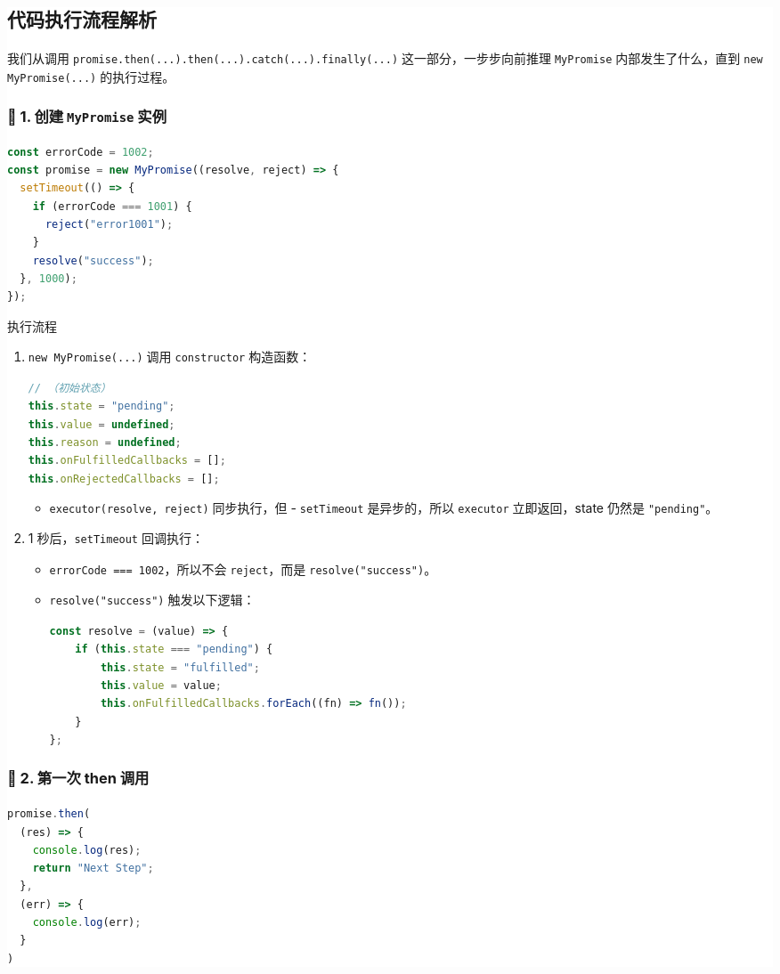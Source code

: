 ```js
```

## 代码执行流程解析

我们从调用 `promise.then(...).then(...).catch(...).finally(...)` 这一部分，一步步向前推理 `MyPromise` 内部发生了什么，直到 `new MyPromise(...)` 的执行过程。

### 📌 1. 创建 `MyPromise` 实例

```js
const errorCode = 1002;
const promise = new MyPromise((resolve, reject) => {
  setTimeout(() => {
    if (errorCode === 1001) {
      reject("error1001");
    }
    resolve("success");
  }, 1000);
});
```

执行流程

1. `new MyPromise(...)` 调用 `constructor` 构造函数：

    ```js
    // （初始状态）
    this.state = "pending";
    this.value = undefined;
    this.reason = undefined;
    this.onFulfilledCallbacks = [];
    this.onRejectedCallbacks = [];
    ```

    - `executor(resolve, reject)` 同步执行，但 - `setTimeout` 是异步的，所以 `executor` 立即返回，state 仍然是 `"pending"`。
2. 1 秒后，`setTimeout` 回调执行：
    - `errorCode === 1002`，所以不会 `reject`，而是 `resolve("success")`。

    - `resolve("success")` 触发以下逻辑：

        ```js
        const resolve = (value) => {
            if (this.state === "pending") {
                this.state = "fulfilled";
                this.value = value;
                this.onFulfilledCallbacks.forEach((fn) => fn());
            }
        };
        ```

### 📌 2. 第一次 then 调用

```js
promise.then(
  (res) => {
    console.log(res);
    return "Next Step";
  },
  (err) => {
    console.log(err);
  }
)
```

